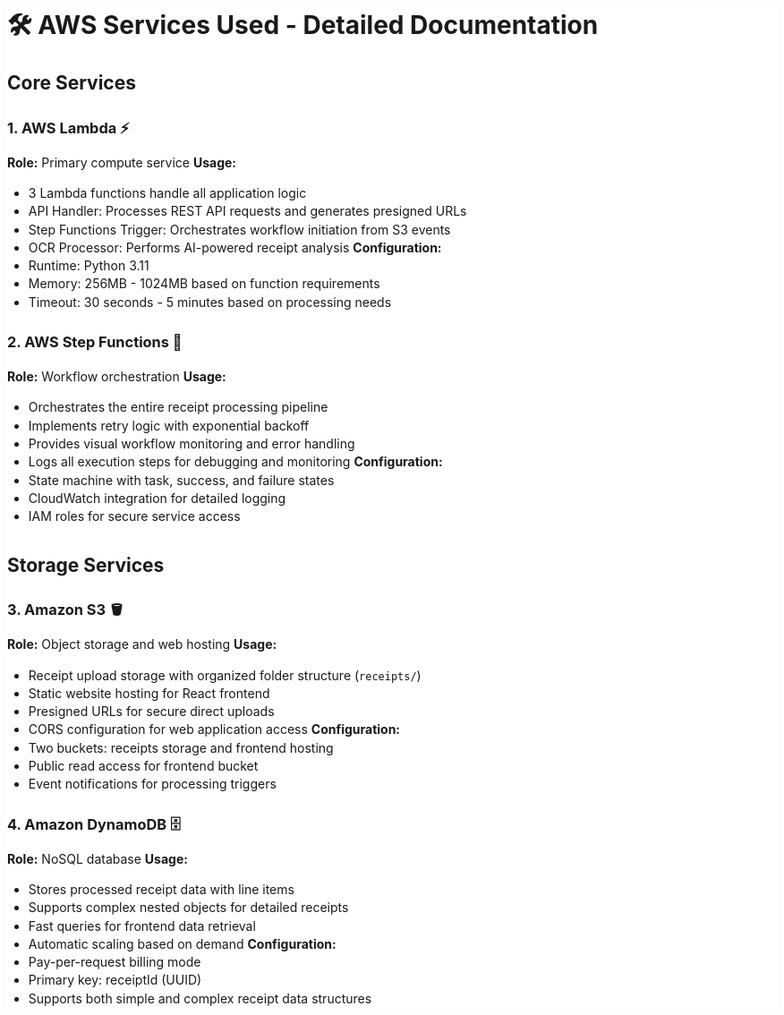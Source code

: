 # 🛠️ AWS Services Used - Detailed Documentation

## Core Services

### 1. **AWS Lambda** ⚡
**Role:** Primary compute service
**Usage:** 
- 3 Lambda functions handle all application logic
- API Handler: Processes REST API requests and generates presigned URLs
- Step Functions Trigger: Orchestrates workflow initiation from S3 events  
- OCR Processor: Performs AI-powered receipt analysis
**Configuration:**
- Runtime: Python 3.11
- Memory: 256MB - 1024MB based on function requirements
- Timeout: 30 seconds - 5 minutes based on processing needs

### 2. **AWS Step Functions** 🔄
**Role:** Workflow orchestration
**Usage:**
- Orchestrates the entire receipt processing pipeline
- Implements retry logic with exponential backoff
- Provides visual workflow monitoring and error handling
- Logs all execution steps for debugging and monitoring
**Configuration:**
- State machine with task, success, and failure states
- CloudWatch integration for detailed logging
- IAM roles for secure service access

## Storage Services

### 3. **Amazon S3** 🪣
**Role:** Object storage and web hosting
**Usage:**
- Receipt upload storage with organized folder structure (`receipts/`)
- Static website hosting for React frontend
- Presigned URLs for secure direct uploads
- CORS configuration for web application access
**Configuration:**
- Two buckets: receipts storage and frontend hosting
- Public read access for frontend bucket
- Event notifications for processing triggers

### 4. **Amazon DynamoDB** 🗄️
**Role:** NoSQL database
**Usage:**
- Stores processed receipt data with line items
- Supports complex nested objects for detailed receipts
- Fast queries for frontend data retrieval
- Automatic scaling based on demand
**Configuration:**
- Pay-per-request billing mode
- Primary key: receiptId (UUID)
- Supports both simple and complex receipt data structures
